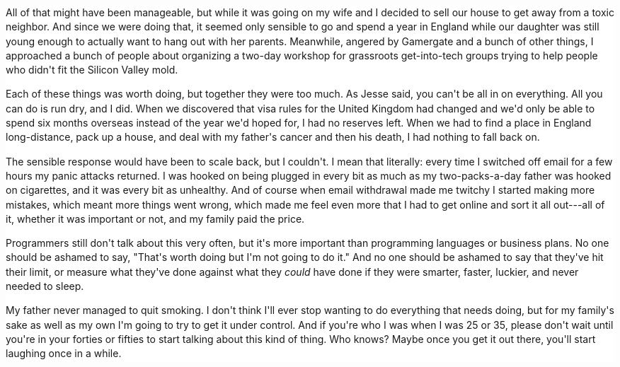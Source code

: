 All of that might have been manageable,
but while it was going on
my wife and I decided to sell our house to get away from a toxic neighbor.
And since we were doing that,
it seemed only sensible to go and spend a year in England
while our daughter was still young enough to actually want to hang out with her parents.
Meanwhile,
angered by Gamergate and a bunch of other things,
I approached a bunch of people about organizing a two-day workshop
for grassroots get-into-tech groups trying to help people who didn't fit the Silicon Valley mold.

Each of these things was worth doing,
but together they were too much.
As Jesse said,
you can't be all in on everything.
All you can do is run dry,
and I did.
When we discovered that visa rules for the United Kingdom had changed
and we'd only be able to spend six months overseas
instead of the year we'd hoped for,
I had no reserves left.
When we had to find a place in England long-distance,
pack up a house,
and deal with my father's cancer and then his death,
I had nothing to fall back on.

The sensible response would have been to scale back,
but I couldn't.
I mean that literally:
every time I switched off email for a few hours
my panic attacks returned.
I was hooked on being plugged in
every bit as much as my two-packs-a-day father was hooked on cigarettes,
and it was every bit as unhealthy.
And of course when email withdrawal made me twitchy I started making more mistakes,
which meant more things went wrong,
which made me feel even more that I had to get online and sort it all out---all of it,
whether it was important or not,
and my family paid the price.

Programmers still don't talk about this very often,
but it's more important than programming languages or business plans.
No one should be ashamed to say,
"That's worth doing but I'm not going to do it."
And no one should be ashamed to say that they've hit their limit,
or measure what they've done against what they *could* have done
if they were smarter, faster, luckier, and never needed to sleep.

My father never managed to quit smoking.
I don't think I'll ever stop wanting to do everything that needs doing,
but for my family's sake as well as my own
I'm going to try to get it under control.
And if you're who I was when I was 25 or 35,
please don't wait until you're in your forties or fifties
to start talking about this kind of thing.
Who knows?
Maybe once you get it out there,
you'll start laughing once in a while.
